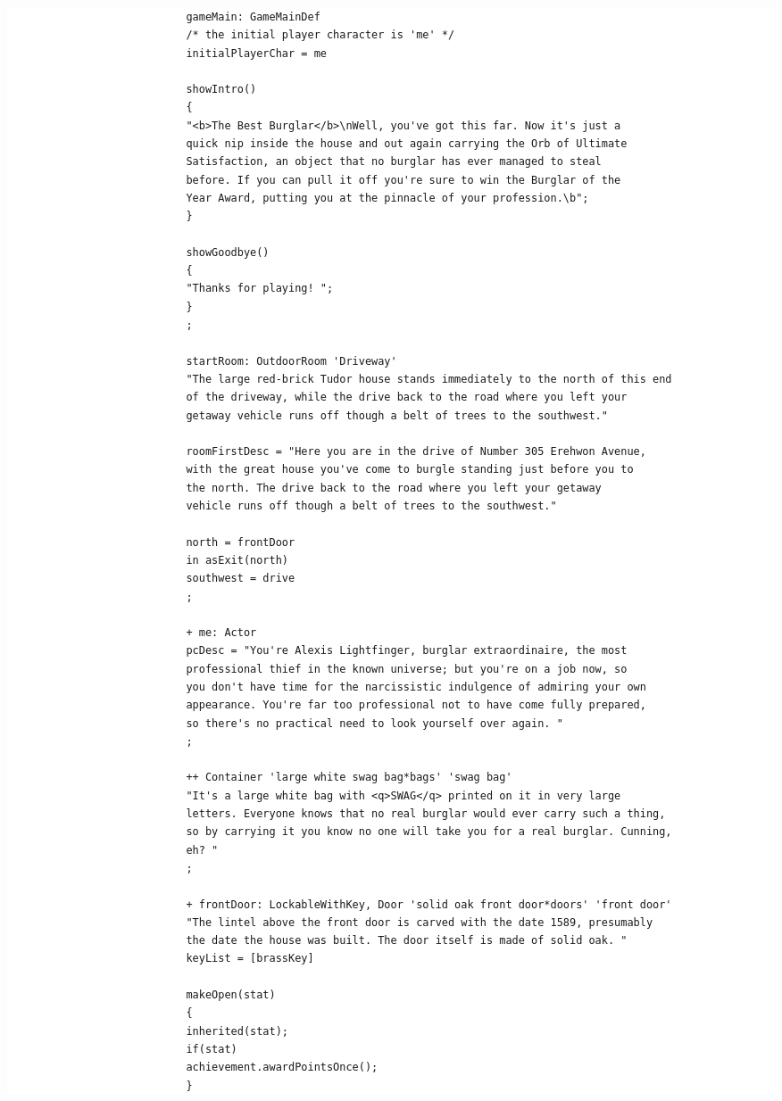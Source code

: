                                 gameMain: GameMainDef
                                /* the initial player character is 'me' */
                                initialPlayerChar = me

                                showIntro()
                                {
                                "<b>The Best Burglar</b>\nWell, you've got this far. Now it's just a
                                quick nip inside the house and out again carrying the Orb of Ultimate
                                Satisfaction, an object that no burglar has ever managed to steal
                                before. If you can pull it off you're sure to win the Burglar of the
                                Year Award, putting you at the pinnacle of your profession.\b";
                                }

                                showGoodbye()
                                {
                                "Thanks for playing! ";
                                }
                                ;

                                startRoom: OutdoorRoom 'Driveway'
                                "The large red-brick Tudor house stands immediately to the north of this end
                                of the driveway, while the drive back to the road where you left your
                                getaway vehicle runs off though a belt of trees to the southwest."

                                roomFirstDesc = "Here you are in the drive of Number 305 Erehwon Avenue,
                                with the great house you've come to burgle standing just before you to
                                the north. The drive back to the road where you left your getaway
                                vehicle runs off though a belt of trees to the southwest."

                                north = frontDoor
                                in asExit(north)
                                southwest = drive
                                ;

                                + me: Actor
                                pcDesc = "You're Alexis Lightfinger, burglar extraordinaire, the most
                                professional thief in the known universe; but you're on a job now, so
                                you don't have time for the narcissistic indulgence of admiring your own
                                appearance. You're far too professional not to have come fully prepared,
                                so there's no practical need to look yourself over again. "
                                ;

                                ++ Container 'large white swag bag*bags' 'swag bag'
                                "It's a large white bag with <q>SWAG</q> printed on it in very large
                                letters. Everyone knows that no real burglar would ever carry such a thing,
                                so by carrying it you know no one will take you for a real burglar. Cunning,
                                eh? "
                                ;

                                + frontDoor: LockableWithKey, Door 'solid oak front door*doors' 'front door'
                                "The lintel above the front door is carved with the date 1589, presumably
                                the date the house was built. The door itself is made of solid oak. "
                                keyList = [brassKey]

                                makeOpen(stat)
                                {
                                inherited(stat);
                                if(stat)
                                achievement.awardPointsOnce();
                                }
